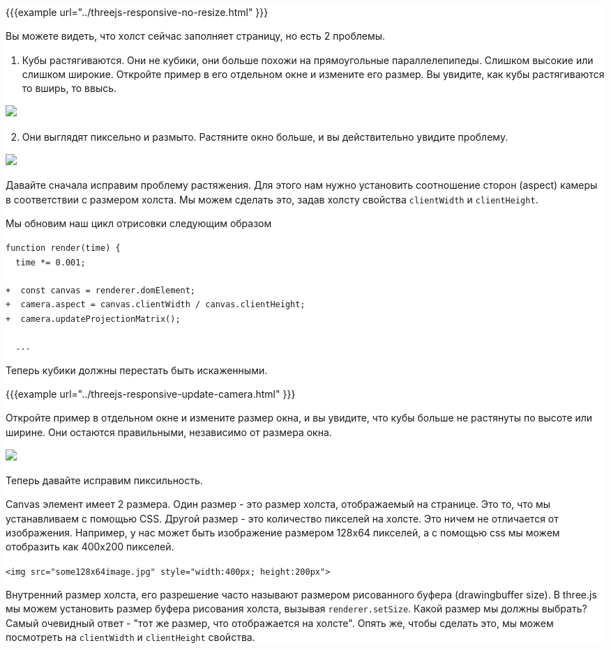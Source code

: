 {{{example url="../threejs-responsive-no-resize.html" }}}

Вы можете видеть, что холст сейчас заполняет страницу, но есть 2 проблемы. 
1. Кубы растягиваются. Они не кубики, они больше похожи на прямоугольные параллелепипеды.
Слишком высокие или слишком широкие. Откройте пример в его отдельном окне и измените 
его размер. Вы увидите, как кубы растягиваются то вширь, то ввысь.

<img src="resources/images/resize-incorrect-aspect.png" width="407" class="threejs_center nobg">

2. Они выглядят пиксельно и размыто. 
Растяните окно больше, и вы действительно увидите проблему.

<img src="resources/images/resize-low-res.png" class="threejs_center nobg">

Давайте сначала исправим проблему растяжения. Для этого нам нужно установить соотношение 
сторон (aspect) камеры в соответствии с размером холста.
Мы можем сделать это, задав холсту свойства
`clientWidth` и `clientHeight`.

Мы обновим наш цикл отрисовки следующим образом

```
function render(time) {
  time *= 0.001;

+  const canvas = renderer.domElement;
+  camera.aspect = canvas.clientWidth / canvas.clientHeight;
+  camera.updateProjectionMatrix();

  ...
```

Теперь кубики должны перестать быть искаженными.

{{{example url="../threejs-responsive-update-camera.html" }}}

Откройте пример в отдельном окне и измените размер окна, и вы увидите, что кубы больше 
не растянуты по высоте или ширине. Они остаются правильными, независимо от размера окна.

<img src="resources/images/resize-correct-aspect.png" width="407" class="threejs_center nobg">

Теперь давайте исправим пиксильность.

Canvas элемент имеет 2 размера. Один размер - это размер холста, 
отображаемый на странице. Это то, что мы устанавливаем с помощью CSS. 
Другой размер - это количество пикселей на холсте. 
Это ничем не отличается от изображения. Например, у нас может быть 
изображение размером 128x64 пикселей, а с помощью css мы можем отобразить 
как 400x200 пикселей.

```
<img src="some128x64image.jpg" style="width:400px; height:200px">
```

Внутренний размер холста, его разрешение часто называют размером рисованного 
буфера (drawingbuffer size). В three.js мы можем установить размер буфера 
рисования холста, вызывая `renderer.setSize`. Какой размер мы должны выбрать? 
Самый очевидный ответ - "тот же размер, что отображается на холсте".
Опять же, чтобы сделать это, мы можем посмотреть на `clientWidth` и `clientHeight`
свойства.
